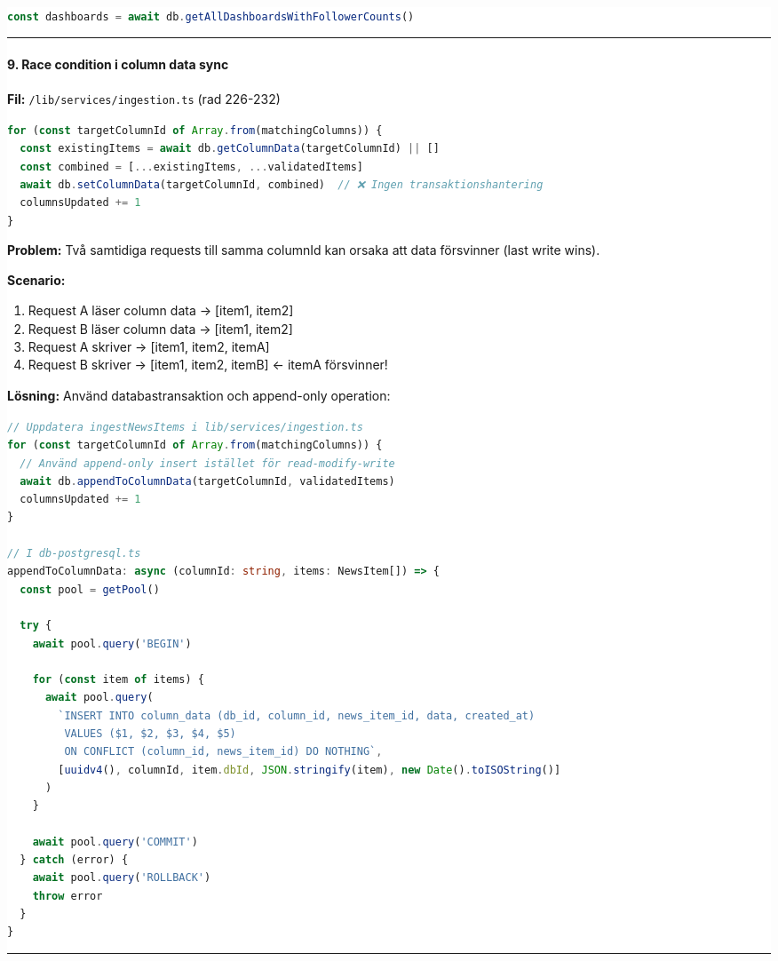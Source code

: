```typescript
const dashboards = await db.getAllDashboardsWithFollowerCounts()
```

---

#### 9. Race condition i column data sync
**Fil:** `/lib/services/ingestion.ts` (rad 226-232)

```typescript
for (const targetColumnId of Array.from(matchingColumns)) {
  const existingItems = await db.getColumnData(targetColumnId) || []
  const combined = [...existingItems, ...validatedItems]
  await db.setColumnData(targetColumnId, combined)  // ❌ Ingen transaktionshantering
  columnsUpdated += 1
}
```

**Problem:** Två samtidiga requests till samma columnId kan orsaka att data försvinner (last write wins).

**Scenario:**
1. Request A läser column data → [item1, item2]
2. Request B läser column data → [item1, item2]
3. Request A skriver → [item1, item2, itemA]
4. Request B skriver → [item1, item2, itemB] ← itemA försvinner!

**Lösning:** Använd databastransaktion och append-only operation:
```typescript
// Uppdatera ingestNewsItems i lib/services/ingestion.ts
for (const targetColumnId of Array.from(matchingColumns)) {
  // Använd append-only insert istället för read-modify-write
  await db.appendToColumnData(targetColumnId, validatedItems)
  columnsUpdated += 1
}

// I db-postgresql.ts
appendToColumnData: async (columnId: string, items: NewsItem[]) => {
  const pool = getPool()

  try {
    await pool.query('BEGIN')

    for (const item of items) {
      await pool.query(
        `INSERT INTO column_data (db_id, column_id, news_item_id, data, created_at)
         VALUES ($1, $2, $3, $4, $5)
         ON CONFLICT (column_id, news_item_id) DO NOTHING`,
        [uuidv4(), columnId, item.dbId, JSON.stringify(item), new Date().toISOString()]
      )
    }

    await pool.query('COMMIT')
  } catch (error) {
    await pool.query('ROLLBACK')
    throw error
  }
}
```

---